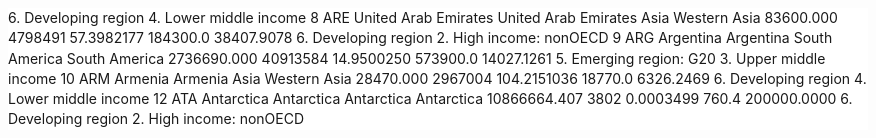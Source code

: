 <td align="left">6. Developing region</td>
<td align="left">4. Lower middle income</td>
</tr>
<tr class="even">
<td align="left">8</td>
<td align="left">ARE</td>
<td align="left">United Arab Emirates</td>
<td align="left">United Arab Emirates</td>
<td align="left">Asia</td>
<td align="left">Western Asia</td>
<td align="right">83600.000</td>
<td align="right">4798491</td>
<td align="right">57.3982177</td>
<td align="right">184300.0</td>
<td align="right">38407.9078</td>
<td align="left">6. Developing region</td>
<td align="left">2. High income: nonOECD</td>
</tr>
<tr class="odd">
<td align="left">9</td>
<td align="left">ARG</td>
<td align="left">Argentina</td>
<td align="left">Argentina</td>
<td align="left">South America</td>
<td align="left">South America</td>
<td align="right">2736690.000</td>
<td align="right">40913584</td>
<td align="right">14.9500250</td>
<td align="right">573900.0</td>
<td align="right">14027.1261</td>
<td align="left">5. Emerging region: G20</td>
<td align="left">3. Upper middle income</td>
</tr>
<tr class="even">
<td align="left">10</td>
<td align="left">ARM</td>
<td align="left">Armenia</td>
<td align="left">Armenia</td>
<td align="left">Asia</td>
<td align="left">Western Asia</td>
<td align="right">28470.000</td>
<td align="right">2967004</td>
<td align="right">104.2151036</td>
<td align="right">18770.0</td>
<td align="right">6326.2469</td>
<td align="left">6. Developing region</td>
<td align="left">4. Lower middle income</td>
</tr>
<tr class="odd">
<td align="left">12</td>
<td align="left">ATA</td>
<td align="left">Antarctica</td>
<td align="left">Antarctica</td>
<td align="left">Antarctica</td>
<td align="left">Antarctica</td>
<td align="right">10866664.407</td>
<td align="right">3802</td>
<td align="right">0.0003499</td>
<td align="right">760.4</td>
<td align="right">200000.0000</td>
<td align="left">6. Developing region</td>
<td align="left">2. High income: nonOECD</td>
</tr>
<tr class="even">